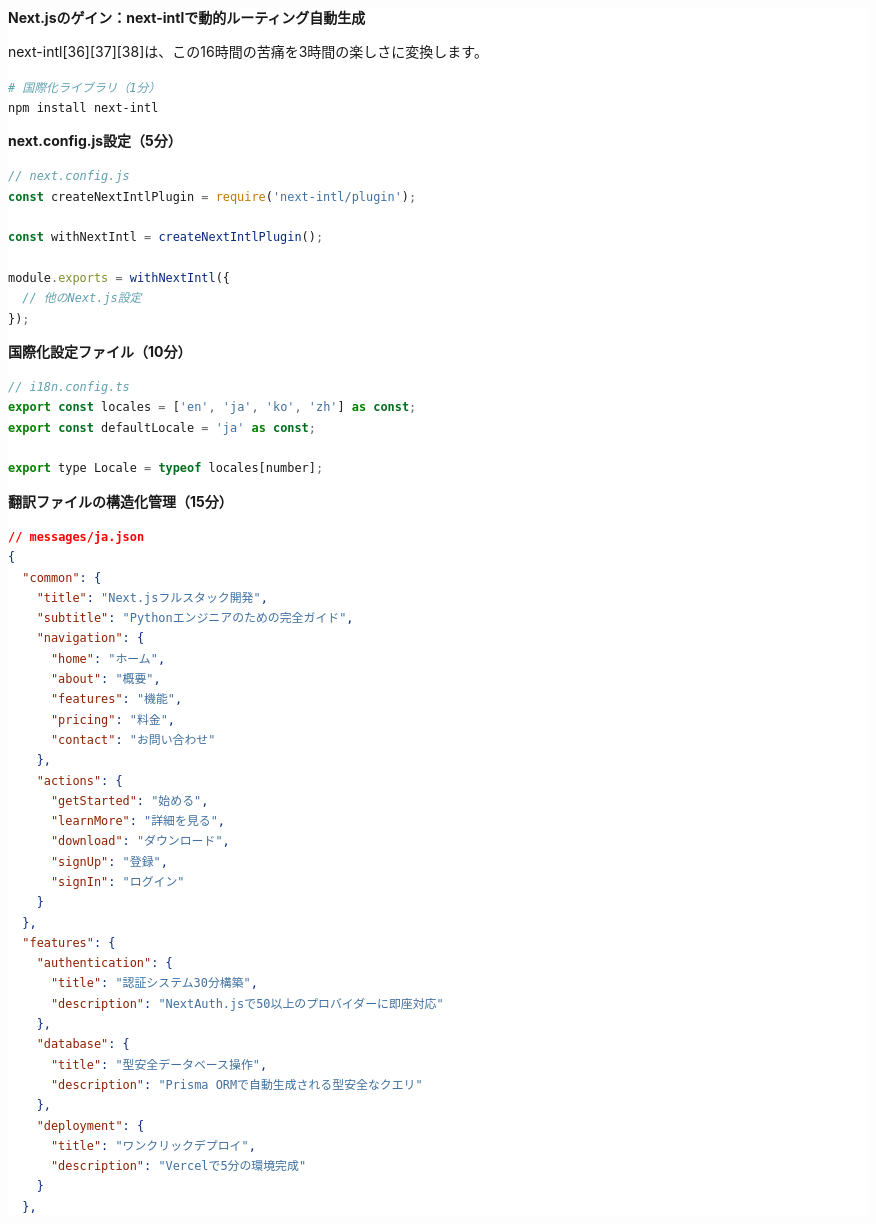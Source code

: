 **Next.jsのゲイン：next-intlで動的ルーティング自動生成**

next-intl[36][37][38]は、この16時間の苦痛を3時間の楽しさに変換します。

```bash
# 国際化ライブラリ（1分）
npm install next-intl
```

**next.config.js設定（5分）**

```javascript
// next.config.js
const createNextIntlPlugin = require('next-intl/plugin');

const withNextIntl = createNextIntlPlugin();

module.exports = withNextIntl({
  // 他のNext.js設定
});
```

**国際化設定ファイル（10分）**

```javascript
// i18n.config.ts
export const locales = ['en', 'ja', 'ko', 'zh'] as const;
export const defaultLocale = 'ja' as const;

export type Locale = typeof locales[number];
```

**翻訳ファイルの構造化管理（15分）**

```json
// messages/ja.json
{
  "common": {
    "title": "Next.jsフルスタック開発",
    "subtitle": "Pythonエンジニアのための完全ガイド",
    "navigation": {
      "home": "ホーム",
      "about": "概要",
      "features": "機能",
      "pricing": "料金",
      "contact": "お問い合わせ"
    },
    "actions": {
      "getStarted": "始める",
      "learnMore": "詳細を見る",
      "download": "ダウンロード",
      "signUp": "登録",
      "signIn": "ログイン"
    }
  },
  "features": {
    "authentication": {
      "title": "認証システム30分構築",
      "description": "NextAuth.jsで50以上のプロバイダーに即座対応"
    },
    "database": {
      "title": "型安全データベース操作",
      "description": "Prisma ORMで自動生成される型安全なクエリ"
    },
    "deployment": {
      "title": "ワンクリックデプロイ",
      "description": "Vercelで5分の環境完成"
    }
  },
```